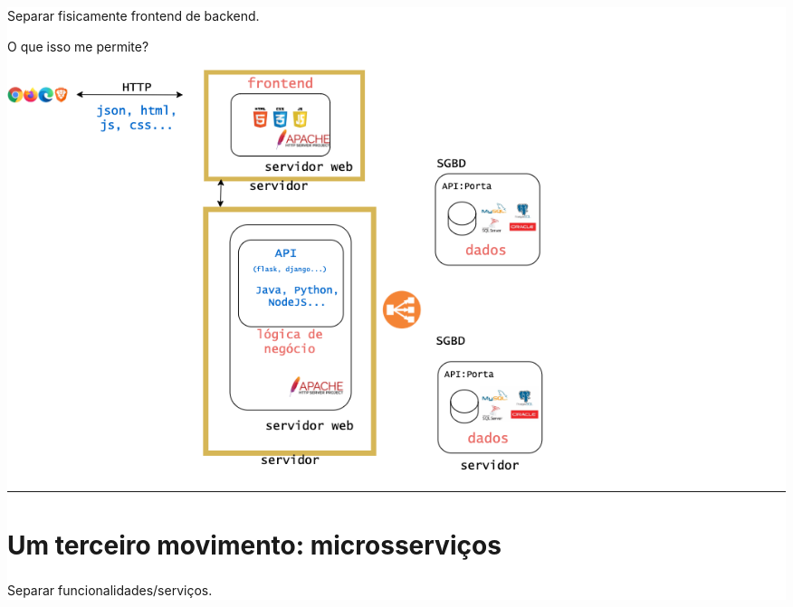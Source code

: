 Separar fisicamente frontend de backend.

O que isso me permite?

<img class="center" style="width: 70%;" src="figures/front-back-separados.png"/>

---

# Um terceiro movimento: microsserviços

Separar funcionalidades/serviços.

